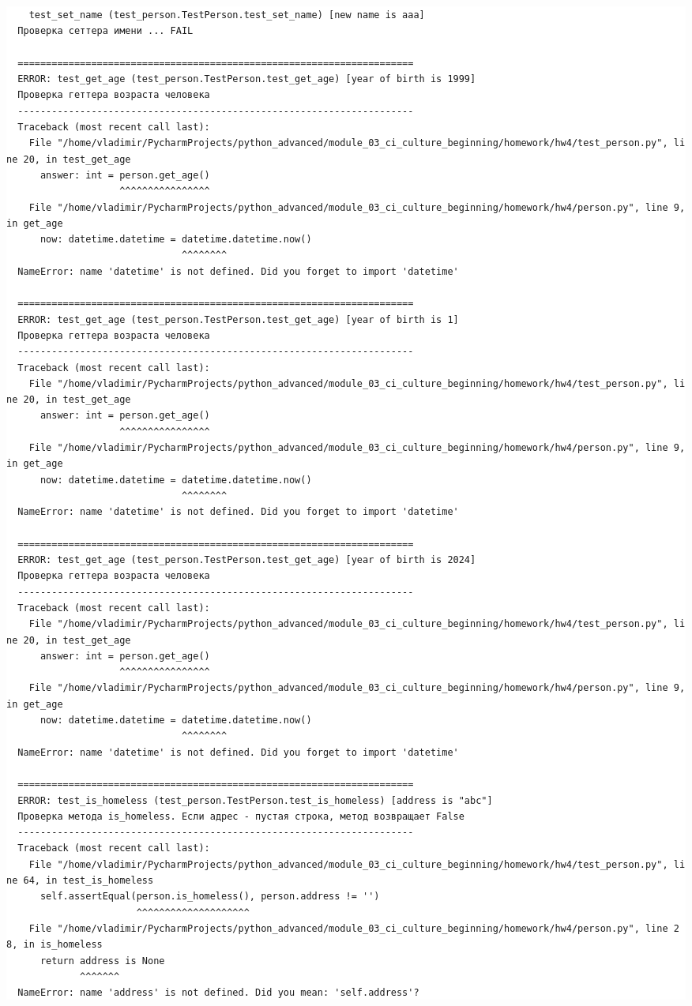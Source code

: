         test_set_name (test_person.TestPerson.test_set_name) [new name is aaa]
      Проверка сеттера имени ... FAIL
      
      ======================================================================
      ERROR: test_get_age (test_person.TestPerson.test_get_age) [year of birth is 1999]
      Проверка геттера возраста человека
      ----------------------------------------------------------------------
      Traceback (most recent call last):
        File "/home/vladimir/PycharmProjects/python_advanced/module_03_ci_culture_beginning/homework/hw4/test_person.py", line 20, in test_get_age
          answer: int = person.get_age()
                        ^^^^^^^^^^^^^^^^
        File "/home/vladimir/PycharmProjects/python_advanced/module_03_ci_culture_beginning/homework/hw4/person.py", line 9, in get_age
          now: datetime.datetime = datetime.datetime.now()
                                   ^^^^^^^^
      NameError: name 'datetime' is not defined. Did you forget to import 'datetime'
      
      ======================================================================
      ERROR: test_get_age (test_person.TestPerson.test_get_age) [year of birth is 1]
      Проверка геттера возраста человека
      ----------------------------------------------------------------------
      Traceback (most recent call last):
        File "/home/vladimir/PycharmProjects/python_advanced/module_03_ci_culture_beginning/homework/hw4/test_person.py", line 20, in test_get_age
          answer: int = person.get_age()
                        ^^^^^^^^^^^^^^^^
        File "/home/vladimir/PycharmProjects/python_advanced/module_03_ci_culture_beginning/homework/hw4/person.py", line 9, in get_age
          now: datetime.datetime = datetime.datetime.now()
                                   ^^^^^^^^
      NameError: name 'datetime' is not defined. Did you forget to import 'datetime'
      
      ======================================================================
      ERROR: test_get_age (test_person.TestPerson.test_get_age) [year of birth is 2024]
      Проверка геттера возраста человека
      ----------------------------------------------------------------------
      Traceback (most recent call last):
        File "/home/vladimir/PycharmProjects/python_advanced/module_03_ci_culture_beginning/homework/hw4/test_person.py", line 20, in test_get_age
          answer: int = person.get_age()
                        ^^^^^^^^^^^^^^^^
        File "/home/vladimir/PycharmProjects/python_advanced/module_03_ci_culture_beginning/homework/hw4/person.py", line 9, in get_age
          now: datetime.datetime = datetime.datetime.now()
                                   ^^^^^^^^
      NameError: name 'datetime' is not defined. Did you forget to import 'datetime'
      
      ======================================================================
      ERROR: test_is_homeless (test_person.TestPerson.test_is_homeless) [address is "abc"]
      Проверка метода is_homeless. Если адрес - пустая строка, метод возвращает False
      ----------------------------------------------------------------------
      Traceback (most recent call last):
        File "/home/vladimir/PycharmProjects/python_advanced/module_03_ci_culture_beginning/homework/hw4/test_person.py", line 64, in test_is_homeless
          self.assertEqual(person.is_homeless(), person.address != '')
                           ^^^^^^^^^^^^^^^^^^^^
        File "/home/vladimir/PycharmProjects/python_advanced/module_03_ci_culture_beginning/homework/hw4/person.py", line 28, in is_homeless
          return address is None
                 ^^^^^^^
      NameError: name 'address' is not defined. Did you mean: 'self.address'?
      
